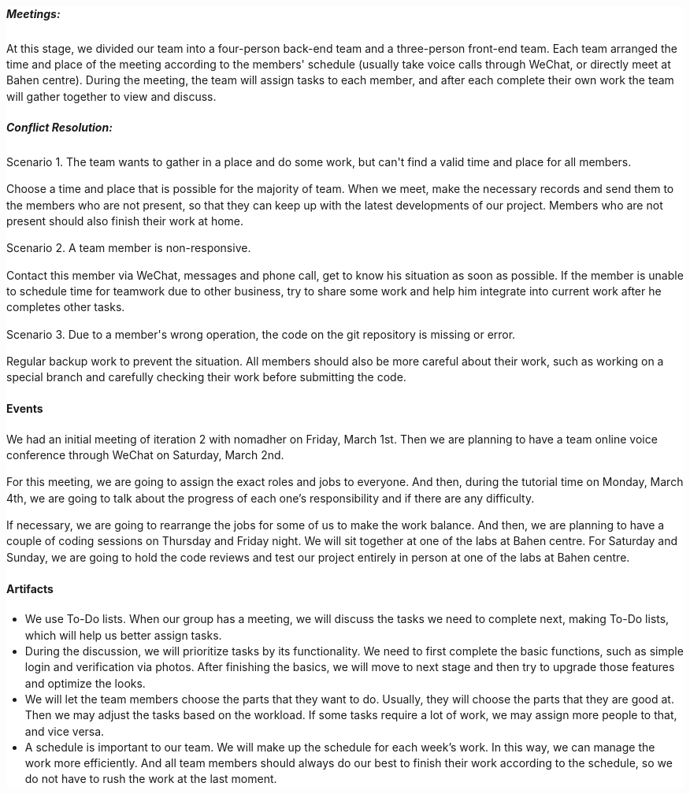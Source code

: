 ##### Meetings:

At this stage, we divided our team into a four-person back-end team and a three-person front-end team. Each team arranged the time and place of the meeting according to the members' schedule (usually take voice calls through WeChat, or directly meet at Bahen centre). During the meeting, the team will assign tasks to each member, and after each complete their own work the team will gather together to view and discuss.
 
##### Conflict Resolution:

Scenario 1. The team wants to gather in a place and do some work, but can't find a valid time and place for all members.

Choose a time and place that is possible for the majority of team. When we meet, make the necessary records and send them to the members who are not present, so that they can keep up with the latest developments of our project. Members who are not present should also finish their work at home.

Scenario 2. A team member is non-responsive.

Contact this member via WeChat, messages and phone call, get to know his situation as soon as possible. If the member is unable to schedule time for teamwork due to other business, try to share some work and help him integrate into current work after he completes other tasks.

Scenario 3. Due to a member's wrong operation, the code on the git repository is missing or error.

Regular backup work to prevent the situation. All members should also be more careful about their work, such as working on a special branch and carefully checking their work before submitting the code.

#### Events

We had an initial meeting of iteration 2 with nomadher on Friday, March 1st. Then we are planning to have a team online voice conference through WeChat on Saturday, March 2nd. 

For this meeting, we are going to assign the exact roles and jobs to everyone. And then, during the tutorial time on Monday, March 4th, we are going to talk about the progress of each one’s responsibility and if there are any difficulty. 

If necessary, we are going to rearrange the jobs for some of us to make the work balance. And then, we are planning to have a couple of coding sessions on Thursday and Friday night. We will sit together at one of the labs at Bahen centre. For Saturday and Sunday, we are going to hold the code reviews and test our project entirely in person at one of the labs at Bahen centre. 

#### Artifacts

- We use To-Do lists. When our group has a meeting, we will discuss the tasks we need to complete next, making To-Do lists, which will help us better assign tasks.
- During the discussion, we will prioritize tasks by its functionality. We need to first complete the basic functions, such as simple login and verification via photos. After finishing the basics, we will move to next stage and then try to upgrade those features and optimize the looks.
- We will let the team members choose the parts that they want to do. Usually, they will choose the parts that they are good at. Then we may adjust the tasks based on the workload. If some tasks require a lot of work, we may assign more people to that, and vice versa.
- A schedule is important to our team. We will make up the schedule for each week’s work. In this way, we can manage the work more efficiently. And all team members should always do our best to finish their work according to the schedule, so we do not have to rush the work at the last moment.
